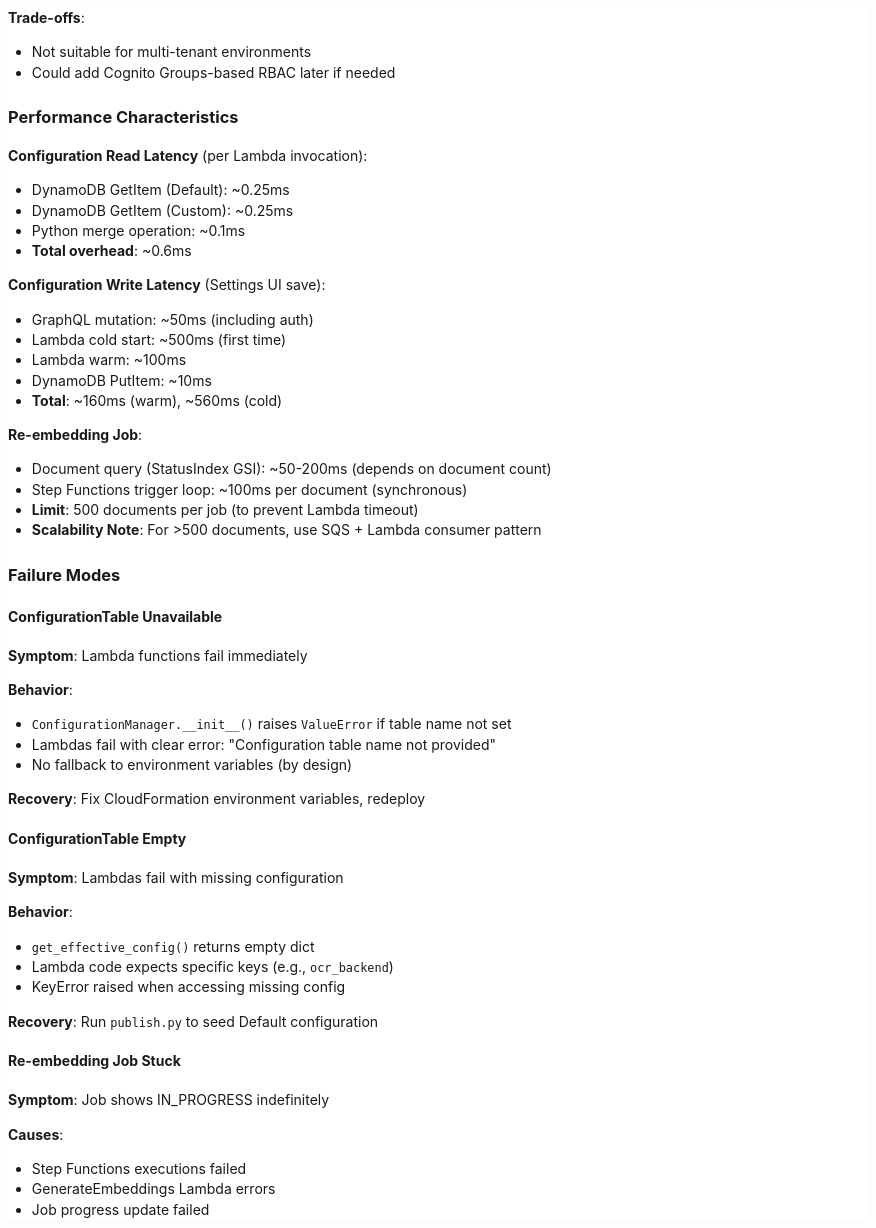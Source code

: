 **Trade-offs**:
- Not suitable for multi-tenant environments
- Could add Cognito Groups-based RBAC later if needed

### Performance Characteristics

**Configuration Read Latency** (per Lambda invocation):
- DynamoDB GetItem (Default): ~0.25ms
- DynamoDB GetItem (Custom): ~0.25ms
- Python merge operation: ~0.1ms
- **Total overhead**: ~0.6ms

**Configuration Write Latency** (Settings UI save):
- GraphQL mutation: ~50ms (including auth)
- Lambda cold start: ~500ms (first time)
- Lambda warm: ~100ms
- DynamoDB PutItem: ~10ms
- **Total**: ~160ms (warm), ~560ms (cold)

**Re-embedding Job**:
- Document query (StatusIndex GSI): ~50-200ms (depends on document count)
- Step Functions trigger loop: ~100ms per document (synchronous)
- **Limit**: 500 documents per job (to prevent Lambda timeout)
- **Scalability Note**: For >500 documents, use SQS + Lambda consumer pattern

### Failure Modes

#### ConfigurationTable Unavailable

**Symptom**: Lambda functions fail immediately

**Behavior**:
- `ConfigurationManager.__init__()` raises `ValueError` if table name not set
- Lambdas fail with clear error: "Configuration table name not provided"
- No fallback to environment variables (by design)

**Recovery**: Fix CloudFormation environment variables, redeploy

#### ConfigurationTable Empty

**Symptom**: Lambdas fail with missing configuration

**Behavior**:
- `get_effective_config()` returns empty dict
- Lambda code expects specific keys (e.g., `ocr_backend`)
- KeyError raised when accessing missing config

**Recovery**: Run `publish.py` to seed Default configuration

#### Re-embedding Job Stuck

**Symptom**: Job shows IN_PROGRESS indefinitely

**Causes**:
- Step Functions executions failed
- GenerateEmbeddings Lambda errors
- Job progress update failed

